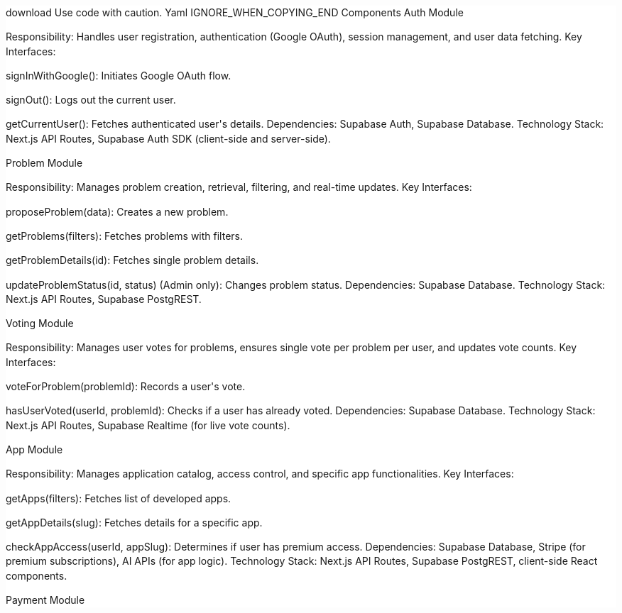 download
Use code with caution.
Yaml
IGNORE_WHEN_COPYING_END
Components
Auth Module

Responsibility: Handles user registration, authentication (Google OAuth), session management, and user data fetching.
Key Interfaces:

signInWithGoogle(): Initiates Google OAuth flow.

signOut(): Logs out the current user.

getCurrentUser(): Fetches authenticated user's details.
Dependencies: Supabase Auth, Supabase Database.
Technology Stack: Next.js API Routes, Supabase Auth SDK (client-side and server-side).

Problem Module

Responsibility: Manages problem creation, retrieval, filtering, and real-time updates.
Key Interfaces:

proposeProblem(data): Creates a new problem.

getProblems(filters): Fetches problems with filters.

getProblemDetails(id): Fetches single problem details.

updateProblemStatus(id, status) (Admin only): Changes problem status.
Dependencies: Supabase Database.
Technology Stack: Next.js API Routes, Supabase PostgREST.

Voting Module

Responsibility: Manages user votes for problems, ensures single vote per problem per user, and updates vote counts.
Key Interfaces:

voteForProblem(problemId): Records a user's vote.

hasUserVoted(userId, problemId): Checks if a user has already voted.
Dependencies: Supabase Database.
Technology Stack: Next.js API Routes, Supabase Realtime (for live vote counts).

App Module

Responsibility: Manages application catalog, access control, and specific app functionalities.
Key Interfaces:

getApps(filters): Fetches list of developed apps.

getAppDetails(slug): Fetches details for a specific app.

checkAppAccess(userId, appSlug): Determines if user has premium access.
Dependencies: Supabase Database, Stripe (for premium subscriptions), AI APIs (for app logic).
Technology Stack: Next.js API Routes, Supabase PostgREST, client-side React components.

Payment Module
